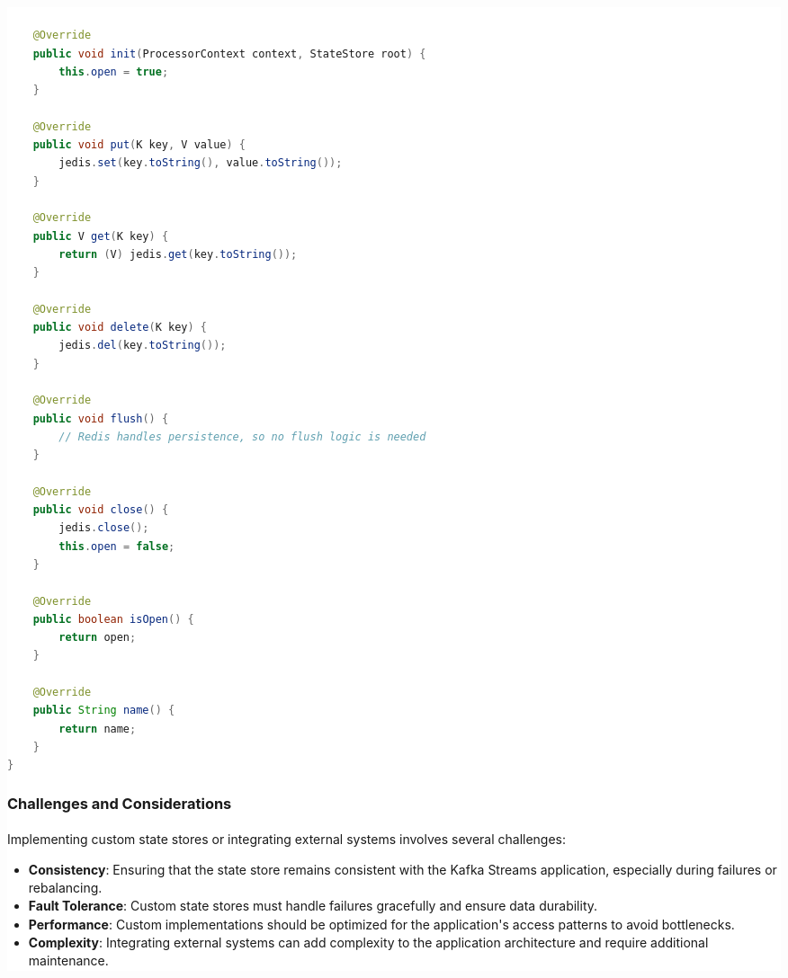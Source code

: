 ```java

    @Override
    public void init(ProcessorContext context, StateStore root) {
        this.open = true;
    }

    @Override
    public void put(K key, V value) {
        jedis.set(key.toString(), value.toString());
    }

    @Override
    public V get(K key) {
        return (V) jedis.get(key.toString());
    }

    @Override
    public void delete(K key) {
        jedis.del(key.toString());
    }

    @Override
    public void flush() {
        // Redis handles persistence, so no flush logic is needed
    }

    @Override
    public void close() {
        jedis.close();
        this.open = false;
    }

    @Override
    public boolean isOpen() {
        return open;
    }

    @Override
    public String name() {
        return name;
    }
}
```

### Challenges and Considerations

Implementing custom state stores or integrating external systems involves several challenges:

- **Consistency**: Ensuring that the state store remains consistent with the Kafka Streams application, especially during failures or rebalancing.
- **Fault Tolerance**: Custom state stores must handle failures gracefully and ensure data durability.
- **Performance**: Custom implementations should be optimized for the application's access patterns to avoid bottlenecks.
- **Complexity**: Integrating external systems can add complexity to the application architecture and require additional maintenance.
